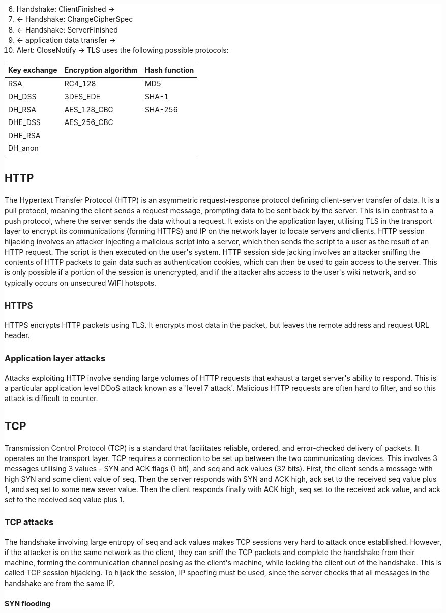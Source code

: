 6. Handshake: ClientFinished ->
7. <- Handshake: ChangeCipherSpec
8. <- Handshake: ServerFinished
9. <- application data transfer ->
10. Alert: CloseNotify ->
TLS uses the following possible protocols:

| Key exchange | Encryption algorithm | Hash function |
| :----------- | :------------------- | :------------ |
| RSA          | RC4_128              | MD5           |
| DH_DSS       | 3DES_EDE             | SHA-1         |
| DH_RSA       | AES_128_CBC          | SHA-256       |
| DHE_DSS      | AES_256_CBC          |               |
| DHE_RSA      |                      |               |
| DH_anon      |                      |               |
## HTTP
The Hypertext Transfer Protocol (HTTP) is an asymmetric request-response protocol defining client-server transfer of data. It is a pull protocol, meaning the client sends a request message, prompting data to be sent back by the server. This is in contrast to a push protocol, where the server sends the data without a request.
It exists on the application layer, utilising TLS in the transport layer to encrypt its communications (forming HTTPS) and IP on the network layer to locate servers and clients.
HTTP session hijacking involves an attacker injecting a malicious script into a server, which then sends the script to a user as the result of an HTTP request. The script is then executed on the user's system. 
HTTP session side jacking involves an attacker sniffing the contents of HTTP packets to gain data such as authentication cookies, which can then be used to gain access to the server. This is only possible if a portion of the session is unencrypted, and if the attacker ahs access to the user's wiki network, and so typically occurs on unsecured WIFI hotspots.
### HTTPS
HTTPS encrypts HTTP packets using TLS. It encrypts most data in the packet, but leaves the remote address and request URL header.
### Application layer attacks
Attacks exploiting HTTP involve sending large volumes of HTTP requests that exhaust a target server's ability to respond. This is a particular application level DDoS attack known as a 'level 7 attack'. Malicious HTTP requests are often hard to filter, and so this attack is difficult to counter.
## TCP
Transmission Control Protocol (TCP) is a standard that facilitates reliable, ordered, and error-checked delivery of packets. It operates on the transport layer.
TCP requires a connection to be set up between the two communicating devices. This involves 3 messages utilising 3 values - SYN and ACK flags (1 bit), and seq and ack values (32 bits). First, the client sends a message with high SYN and some client value of seq. Then the server responds with SYN and ACK high, ack set to the received seq value plus 1, and seq set to some new sever value. Then the client responds finally with ACK high, seq set to the received ack value, and ack set to the received seq value plus 1.
### TCP attacks
The handshake involving large entropy of seq and ack values makes TCP sessions very hard to attack once established. However, if the attacker is on the same network as the client, they can sniff the TCP packets and complete the handshake from their machine, forming the communication channel posing as the client's machine, while locking the client out of the handshake. This is called TCP session hijacking. To hijack the session, IP spoofing must be used, since the server checks that all messages in the handshake are from the same IP.
#### SYN flooding